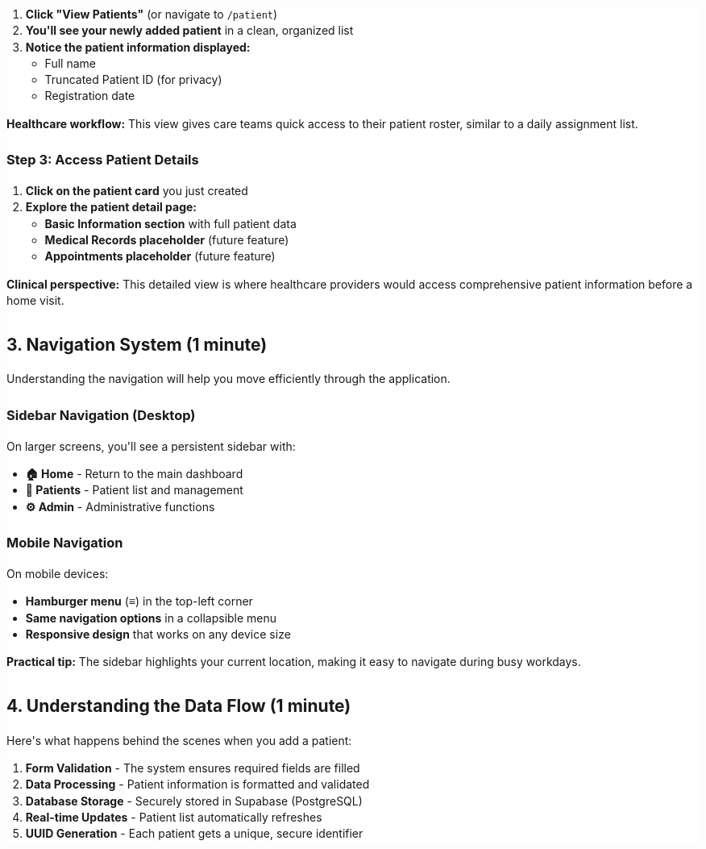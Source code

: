 1. **Click "View Patients"** (or navigate to `/patient`)
2. **You'll see your newly added patient** in a clean, organized list
3. **Notice the patient information displayed:**
   - Full name
   - Truncated Patient ID (for privacy)
   - Registration date

**Healthcare workflow:** This view gives care teams quick access to their patient roster, similar to a daily assignment list.

### Step 3: Access Patient Details

1. **Click on the patient card** you just created
2. **Explore the patient detail page:**
   - **Basic Information section** with full patient data
   - **Medical Records placeholder** (future feature)
   - **Appointments placeholder** (future feature)

**Clinical perspective:** This detailed view is where healthcare providers would access comprehensive patient information before a home visit.

## 3. Navigation System (1 minute)

Understanding the navigation will help you move efficiently through the application.

### Sidebar Navigation (Desktop)

On larger screens, you'll see a persistent sidebar with:

- **🏠 Home** - Return to the main dashboard
- **👥 Patients** - Patient list and management
- **⚙️ Admin** - Administrative functions

### Mobile Navigation

On mobile devices:

- **Hamburger menu** (≡) in the top-left corner
- **Same navigation options** in a collapsible menu
- **Responsive design** that works on any device size

**Practical tip:** The sidebar highlights your current location, making it easy to navigate during busy workdays.

## 4. Understanding the Data Flow (1 minute)

Here's what happens behind the scenes when you add a patient:

1. **Form Validation** - The system ensures required fields are filled
2. **Data Processing** - Patient information is formatted and validated
3. **Database Storage** - Securely stored in Supabase (PostgreSQL)
4. **Real-time Updates** - Patient list automatically refreshes
5. **UUID Generation** - Each patient gets a unique, secure identifier
